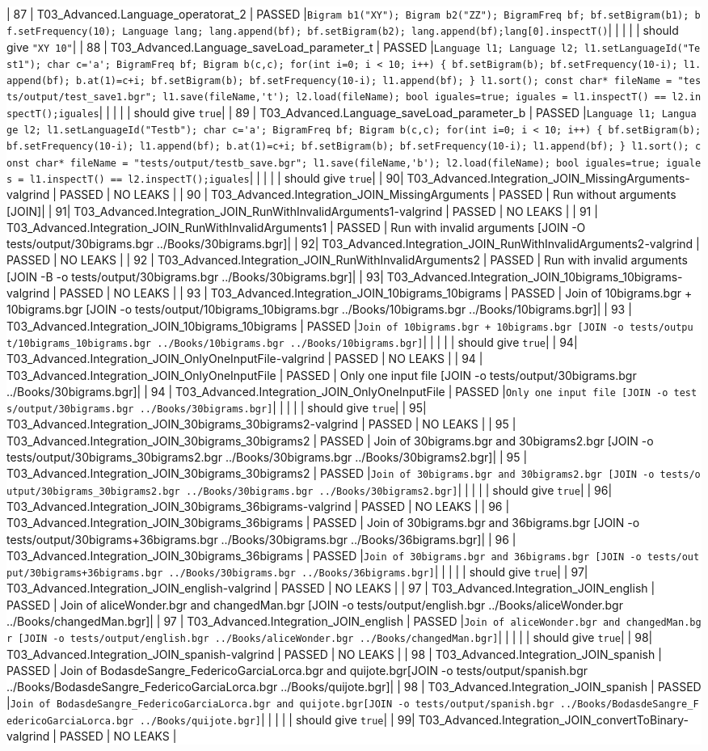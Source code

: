 | 87 | T03_Advanced.Language_operatorat_2 |  PASSED |```Bigram b1("XY"); Bigram b2("ZZ"); BigramFreq bf; bf.setBigram(b1); bf.setFrequency(10); Language lang; lang.append(bf); bf.setBigram(b2); lang.append(bf);lang[0].inspectT()```|
| | | | should give ```"XY 10"```|
| 88 | T03_Advanced.Language_saveLoad_parameter_t |  PASSED |```Language l1; Language l2; l1.setLanguageId("Test1"); char c='a'; BigramFreq bf; Bigram b(c,c); for(int i=0; i < 10; i++) { bf.setBigram(b); bf.setFrequency(10-i); l1.append(bf); b.at(1)=c+i; bf.setBigram(b); bf.setFrequency(10-i); l1.append(bf); } l1.sort(); const char* fileName = "tests/output/test_save1.bgr"; l1.save(fileName,'t'); l2.load(fileName); bool iguales=true; iguales = l1.inspectT() == l2.inspectT();iguales```|
| | | | should give ```true```|
| 89 | T03_Advanced.Language_saveLoad_parameter_b |  PASSED |```Language l1; Language l2; l1.setLanguageId("Testb"); char c='a'; BigramFreq bf; Bigram b(c,c); for(int i=0; i < 10; i++) { bf.setBigram(b); bf.setFrequency(10-i); l1.append(bf); b.at(1)=c+i; bf.setBigram(b); bf.setFrequency(10-i); l1.append(bf); } l1.sort(); const char* fileName = "tests/output/testb_save.bgr"; l1.save(fileName,'b'); l2.load(fileName); bool iguales=true; iguales = l1.inspectT() == l2.inspectT();iguales```|
| | | | should give ```true```|
| 90| T03_Advanced.Integration_JOIN_MissingArguments-valgrind | PASSED | NO LEAKS |
| 90 | T03_Advanced.Integration_JOIN_MissingArguments | PASSED | Run without arguments [JOIN]|
| 91| T03_Advanced.Integration_JOIN_RunWithInvalidArguments1-valgrind | PASSED | NO LEAKS |
| 91 | T03_Advanced.Integration_JOIN_RunWithInvalidArguments1 | PASSED | Run with invalid arguments [JOIN -O tests/output/30bigrams.bgr ../Books/30bigrams.bgr]|
| 92| T03_Advanced.Integration_JOIN_RunWithInvalidArguments2-valgrind | PASSED | NO LEAKS |
| 92 | T03_Advanced.Integration_JOIN_RunWithInvalidArguments2 | PASSED | Run with invalid arguments [JOIN -B -o tests/output/30bigrams.bgr ../Books/30bigrams.bgr]|
| 93| T03_Advanced.Integration_JOIN_10bigrams_10bigrams-valgrind | PASSED | NO LEAKS |
| 93 | T03_Advanced.Integration_JOIN_10bigrams_10bigrams | PASSED | Join of 10bigrams.bgr + 10bigrams.bgr [JOIN -o tests/output/10bigrams_10bigrams.bgr ../Books/10bigrams.bgr ../Books/10bigrams.bgr]|
| 93 | T03_Advanced.Integration_JOIN_10bigrams_10bigrams |  PASSED |```Join of 10bigrams.bgr + 10bigrams.bgr [JOIN -o tests/output/10bigrams_10bigrams.bgr ../Books/10bigrams.bgr ../Books/10bigrams.bgr]```|
| | | | should give ```true```|
| 94| T03_Advanced.Integration_JOIN_OnlyOneInputFile-valgrind | PASSED | NO LEAKS |
| 94 | T03_Advanced.Integration_JOIN_OnlyOneInputFile | PASSED | Only one input file [JOIN -o tests/output/30bigrams.bgr ../Books/30bigrams.bgr]|
| 94 | T03_Advanced.Integration_JOIN_OnlyOneInputFile |  PASSED |```Only one input file [JOIN -o tests/output/30bigrams.bgr ../Books/30bigrams.bgr]```|
| | | | should give ```true```|
| 95| T03_Advanced.Integration_JOIN_30bigrams_30bigrams2-valgrind | PASSED | NO LEAKS |
| 95 | T03_Advanced.Integration_JOIN_30bigrams_30bigrams2 | PASSED | Join of 30bigrams.bgr and 30bigrams2.bgr [JOIN -o tests/output/30bigrams_30bigrams2.bgr ../Books/30bigrams.bgr ../Books/30bigrams2.bgr]|
| 95 | T03_Advanced.Integration_JOIN_30bigrams_30bigrams2 |  PASSED |```Join of 30bigrams.bgr and 30bigrams2.bgr [JOIN -o tests/output/30bigrams_30bigrams2.bgr ../Books/30bigrams.bgr ../Books/30bigrams2.bgr]```|
| | | | should give ```true```|
| 96| T03_Advanced.Integration_JOIN_30bigrams_36bigrams-valgrind | PASSED | NO LEAKS |
| 96 | T03_Advanced.Integration_JOIN_30bigrams_36bigrams | PASSED | Join of 30bigrams.bgr and 36bigrams.bgr [JOIN -o tests/output/30bigrams+36bigrams.bgr ../Books/30bigrams.bgr ../Books/36bigrams.bgr]|
| 96 | T03_Advanced.Integration_JOIN_30bigrams_36bigrams |  PASSED |```Join of 30bigrams.bgr and 36bigrams.bgr [JOIN -o tests/output/30bigrams+36bigrams.bgr ../Books/30bigrams.bgr ../Books/36bigrams.bgr]```|
| | | | should give ```true```|
| 97| T03_Advanced.Integration_JOIN_english-valgrind | PASSED | NO LEAKS |
| 97 | T03_Advanced.Integration_JOIN_english | PASSED | Join of aliceWonder.bgr and changedMan.bgr [JOIN -o tests/output/english.bgr ../Books/aliceWonder.bgr ../Books/changedMan.bgr]|
| 97 | T03_Advanced.Integration_JOIN_english |  PASSED |```Join of aliceWonder.bgr and changedMan.bgr [JOIN -o tests/output/english.bgr ../Books/aliceWonder.bgr ../Books/changedMan.bgr]```|
| | | | should give ```true```|
| 98| T03_Advanced.Integration_JOIN_spanish-valgrind | PASSED | NO LEAKS |
| 98 | T03_Advanced.Integration_JOIN_spanish | PASSED | Join of BodasdeSangre_FedericoGarciaLorca.bgr and quijote.bgr[JOIN -o tests/output/spanish.bgr ../Books/BodasdeSangre_FedericoGarciaLorca.bgr ../Books/quijote.bgr]|
| 98 | T03_Advanced.Integration_JOIN_spanish |  PASSED |```Join of BodasdeSangre_FedericoGarciaLorca.bgr and quijote.bgr[JOIN -o tests/output/spanish.bgr ../Books/BodasdeSangre_FedericoGarciaLorca.bgr ../Books/quijote.bgr]```|
| | | | should give ```true```|
| 99| T03_Advanced.Integration_JOIN_convertToBinary-valgrind | PASSED | NO LEAKS |